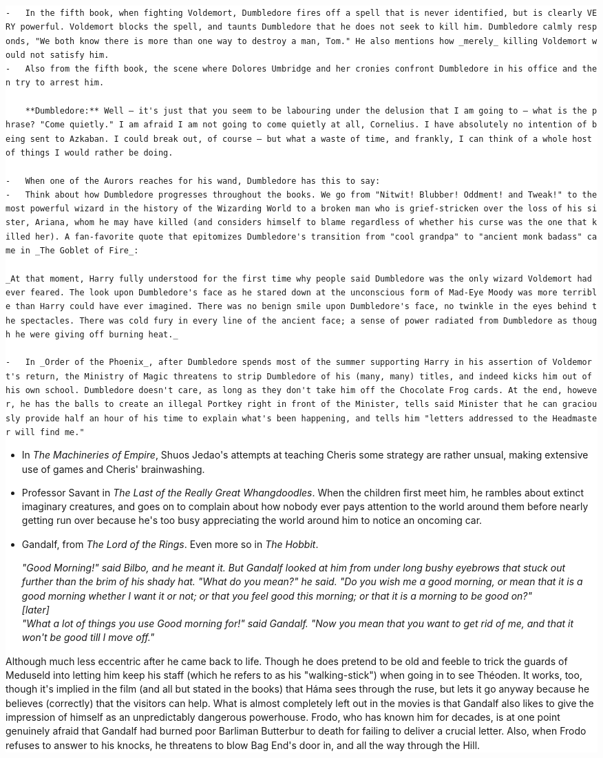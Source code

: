     -   In the fifth book, when fighting Voldemort, Dumbledore fires off a spell that is never identified, but is clearly VERY powerful. Voldemort blocks the spell, and taunts Dumbledore that he does not seek to kill him. Dumbledore calmly responds, "We both know there is more than one way to destroy a man, Tom." He also mentions how _merely_ killing Voldemort would not satisfy him.
    -   Also from the fifth book, the scene where Dolores Umbridge and her cronies confront Dumbledore in his office and then try to arrest him.
        
        **Dumbledore:** Well — it's just that you seem to be labouring under the delusion that I am going to — what is the phrase? "Come quietly." I am afraid I am not going to come quietly at all, Cornelius. I have absolutely no intention of being sent to Azkaban. I could break out, of course — but what a waste of time, and frankly, I can think of a whole host of things I would rather be doing.
        
    -   When one of the Aurors reaches for his wand, Dumbledore has this to say:
    -   Think about how Dumbledore progresses throughout the books. We go from "Nitwit! Blubber! Oddment! and Tweak!" to the most powerful wizard in the history of the Wizarding World to a broken man who is grief-stricken over the loss of his sister, Ariana, whom he may have killed (and considers himself to blame regardless of whether his curse was the one that killed her). A fan-favorite quote that epitomizes Dumbledore's transition from "cool grandpa" to "ancient monk badass" came in _The Goblet of Fire_:
    
    _At that moment, Harry fully understood for the first time why people said Dumbledore was the only wizard Voldemort had ever feared. The look upon Dumbledore's face as he stared down at the unconscious form of Mad-Eye Moody was more terrible than Harry could have ever imagined. There was no benign smile upon Dumbledore's face, no twinkle in the eyes behind the spectacles. There was cold fury in every line of the ancient face; a sense of power radiated from Dumbledore as though he were giving off burning heat._
    
    -   In _Order of the Phoenix_, after Dumbledore spends most of the summer supporting Harry in his assertion of Voldemort's return, the Ministry of Magic threatens to strip Dumbledore of his (many, many) titles, and indeed kicks him out of his own school. Dumbledore doesn't care, as long as they don't take him off the Chocolate Frog cards. At the end, however, he has the balls to create an illegal Portkey right in front of the Minister, tells said Minister that he can graciously provide half an hour of his time to explain what's been happening, and tells him "letters addressed to the Headmaster will find me."

-   In _The Machineries of Empire_, Shuos Jedao's attempts at teaching Cheris some strategy are rather unsual, making extensive use of games and Cheris' brainwashing.
-   Professor Savant in _The Last of the Really Great Whangdoodles_. When the children first meet him, he rambles about extinct imaginary creatures, and goes on to complain about how nobody ever pays attention to the world around them before nearly getting run over because he's too busy appreciating the world around him to notice an oncoming car.
-   Gandalf, from _The Lord of the Rings_. Even more so in _The Hobbit_.
    
    _"Good Morning!" said Bilbo, and he meant it. But Gandalf looked at him from under long bushy eyebrows that stuck out further than the brim of his shady hat. "What do you mean?" he said. "Do you wish me a good morning, or mean that it is a good morning whether I want it or not; or that you feel good this morning; or that it is a morning to be good on?"  
    \[later\]  
    "What a lot of things you use Good morning for!" said Gandalf. "Now you mean that you want to get rid of me, and that it won't be good till I move off."_
    

Although much less eccentric after he came back to life. Though he does pretend to be old and feeble to trick the guards of Meduseld into letting him keep his staff (which he refers to as his "walking-stick") when going in to see Théoden. It works, too, though it's implied in the film (and all but stated in the books) that Háma sees through the ruse, but lets it go anyway because he believes (correctly) that the visitors can help. What is almost completely left out in the movies is that Gandalf also likes to give the impression of himself as an unpredictably dangerous powerhouse. Frodo, who has known him for decades, is at one point genuinely afraid that Gandalf had burned poor Barliman Butterbur to death for failing to deliver a crucial letter. Also, when Frodo refuses to answer to his knocks, he threatens to blow Bag End's door in, and all the way through the Hill.
